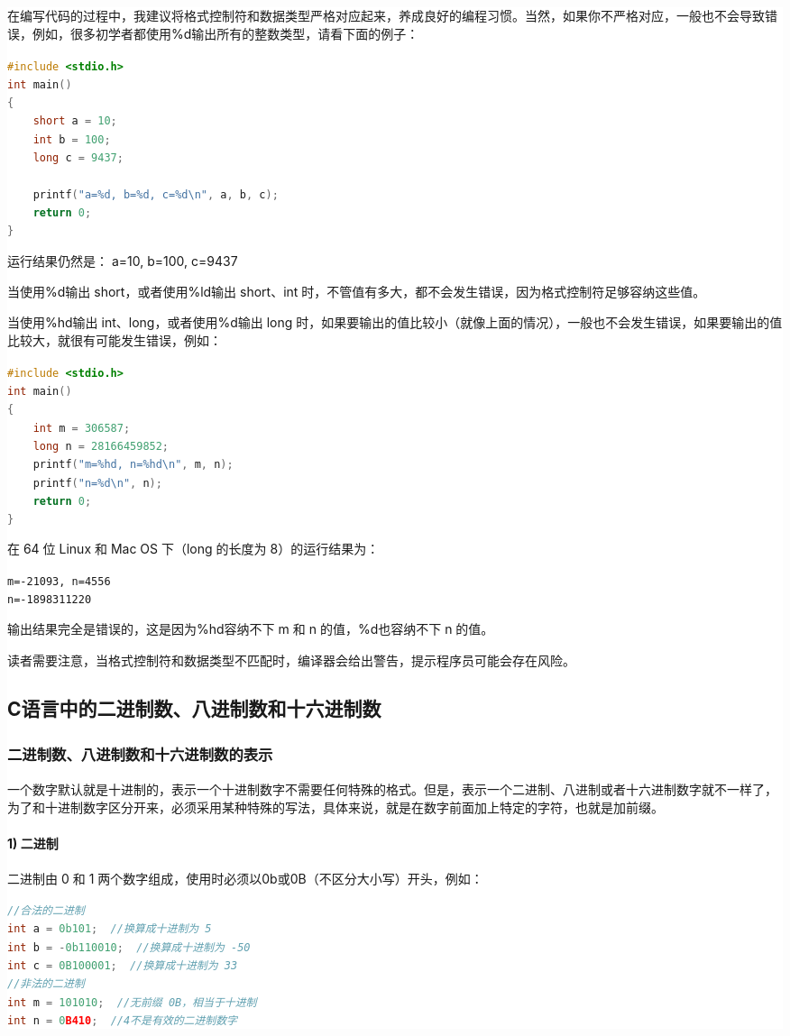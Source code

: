 
在编写代码的过程中，我建议将格式控制符和数据类型严格对应起来，养成良好的编程习惯。当然，如果你不严格对应，一般也不会导致错误，例如，很多初学者都使用%d输出所有的整数类型，请看下面的例子：
```C
#include <stdio.h>
int main()
{
    short a = 10;
    int b = 100;
    long c = 9437;

    printf("a=%d, b=%d, c=%d\n", a, b, c);
    return 0;
}
```
运行结果仍然是：
a=10, b=100, c=9437

当使用%d输出 short，或者使用%ld输出 short、int 时，不管值有多大，都不会发生错误，因为格式控制符足够容纳这些值。

当使用%hd输出 int、long，或者使用%d输出 long 时，如果要输出的值比较小（就像上面的情况），一般也不会发生错误，如果要输出的值比较大，就很有可能发生错误，例如：

```C
#include <stdio.h>
int main()
{
    int m = 306587;
    long n = 28166459852;
    printf("m=%hd, n=%hd\n", m, n);
    printf("n=%d\n", n);
    return 0;
}
```
在 64 位 Linux 和 Mac OS 下（long 的长度为 8）的运行结果为：
```
m=-21093, n=4556
n=-1898311220
```

输出结果完全是错误的，这是因为%hd容纳不下 m 和 n 的值，%d也容纳不下 n 的值。

读者需要注意，当格式控制符和数据类型不匹配时，编译器会给出警告，提示程序员可能会存在风险。

## C语言中的二进制数、八进制数和十六进制数

### 二进制数、八进制数和十六进制数的表示
一个数字默认就是十进制的，表示一个十进制数字不需要任何特殊的格式。但是，表示一个二进制、八进制或者十六进制数字就不一样了，为了和十进制数字区分开来，必须采用某种特殊的写法，具体来说，就是在数字前面加上特定的字符，也就是加前缀。

#### 1) 二进制
二进制由 0 和 1 两个数字组成，使用时必须以0b或0B（不区分大小写）开头，例如：
```C
//合法的二进制
int a = 0b101;  //换算成十进制为 5
int b = -0b110010;  //换算成十进制为 -50
int c = 0B100001;  //换算成十进制为 33
//非法的二进制
int m = 101010;  //无前缀 0B，相当于十进制
int n = 0B410;  //4不是有效的二进制数字
```
